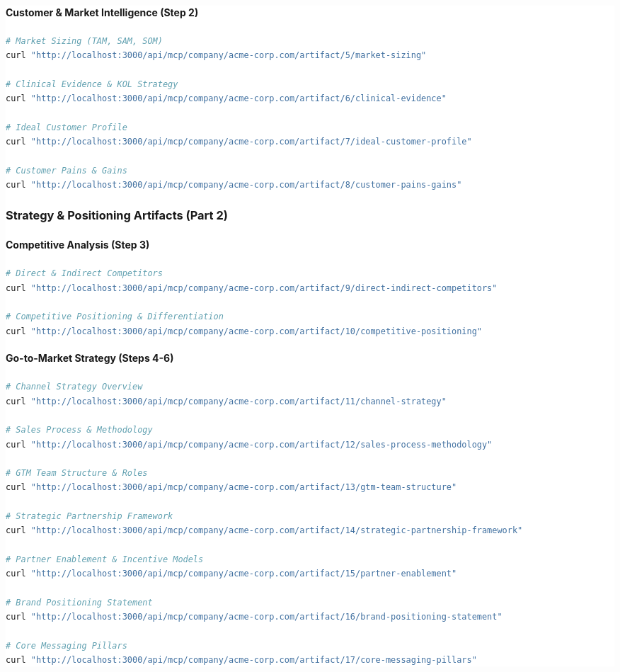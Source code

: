 #### **Customer & Market Intelligence (Step 2)**

```bash
# Market Sizing (TAM, SAM, SOM)
curl "http://localhost:3000/api/mcp/company/acme-corp.com/artifact/5/market-sizing"

# Clinical Evidence & KOL Strategy
curl "http://localhost:3000/api/mcp/company/acme-corp.com/artifact/6/clinical-evidence"

# Ideal Customer Profile
curl "http://localhost:3000/api/mcp/company/acme-corp.com/artifact/7/ideal-customer-profile"

# Customer Pains & Gains
curl "http://localhost:3000/api/mcp/company/acme-corp.com/artifact/8/customer-pains-gains"
```

### Strategy & Positioning Artifacts (Part 2)

#### **Competitive Analysis (Step 3)**

```bash
# Direct & Indirect Competitors
curl "http://localhost:3000/api/mcp/company/acme-corp.com/artifact/9/direct-indirect-competitors"

# Competitive Positioning & Differentiation
curl "http://localhost:3000/api/mcp/company/acme-corp.com/artifact/10/competitive-positioning"
```

#### **Go-to-Market Strategy (Steps 4-6)**

```bash
# Channel Strategy Overview
curl "http://localhost:3000/api/mcp/company/acme-corp.com/artifact/11/channel-strategy"

# Sales Process & Methodology
curl "http://localhost:3000/api/mcp/company/acme-corp.com/artifact/12/sales-process-methodology"

# GTM Team Structure & Roles
curl "http://localhost:3000/api/mcp/company/acme-corp.com/artifact/13/gtm-team-structure"

# Strategic Partnership Framework
curl "http://localhost:3000/api/mcp/company/acme-corp.com/artifact/14/strategic-partnership-framework"

# Partner Enablement & Incentive Models
curl "http://localhost:3000/api/mcp/company/acme-corp.com/artifact/15/partner-enablement"

# Brand Positioning Statement
curl "http://localhost:3000/api/mcp/company/acme-corp.com/artifact/16/brand-positioning-statement"

# Core Messaging Pillars
curl "http://localhost:3000/api/mcp/company/acme-corp.com/artifact/17/core-messaging-pillars"
```

